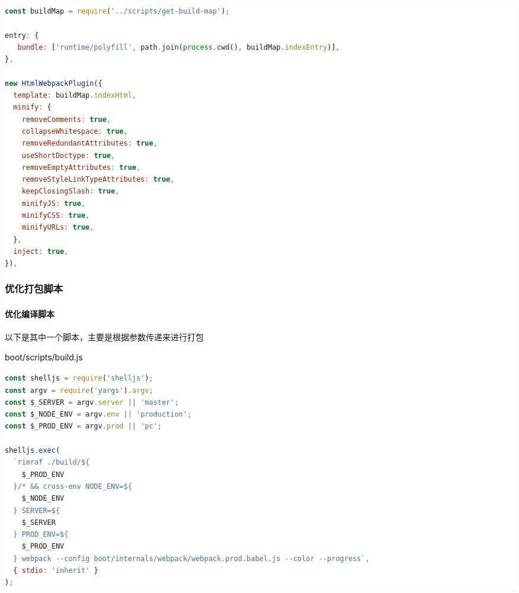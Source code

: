 ```js
const buildMap = require('../scripts/get-build-map');

entry: {
   bundle: ['runtime/polyfill', path.join(process.cwd(), buildMap.indexEntry)],
},

new HtmlWebpackPlugin({
  template: buildMap.indexHtml,
  minify: {
    removeComments: true,
    collapseWhitespace: true,
    removeRedundantAttributes: true,
    useShortDoctype: true,
    removeEmptyAttributes: true,
    removeStyleLinkTypeAttributes: true,
    keepClosingSlash: true,
    minifyJS: true,
    minifyCSS: true,
    minifyURLs: true,
  },
  inject: true,
}),
```

### 优化打包脚本

#### 优化编译脚本

以下是其中一个脚本，主要是根据参数传递来进行打包

boot/scripts/build.js

```js
const shelljs = require('shelljs');
const argv = require('yargs').argv;
const $_SERVER = argv.server || 'master';
const $_NODE_ENV = argv.env || 'production';
const $_PROD_ENV = argv.prod || 'pc';

shelljs.exec(
  `rimraf ./build/${
    $_PROD_ENV
  }/* && cross-env NODE_ENV=${
    $_NODE_ENV
  } SERVER=${
    $_SERVER
  } PROD_ENV=${
    $_PROD_ENV
  } webpack --config boot/internals/webpack/webpack.prod.babel.js --color --progress`,
  { stdio: 'inherit' }
);
```
